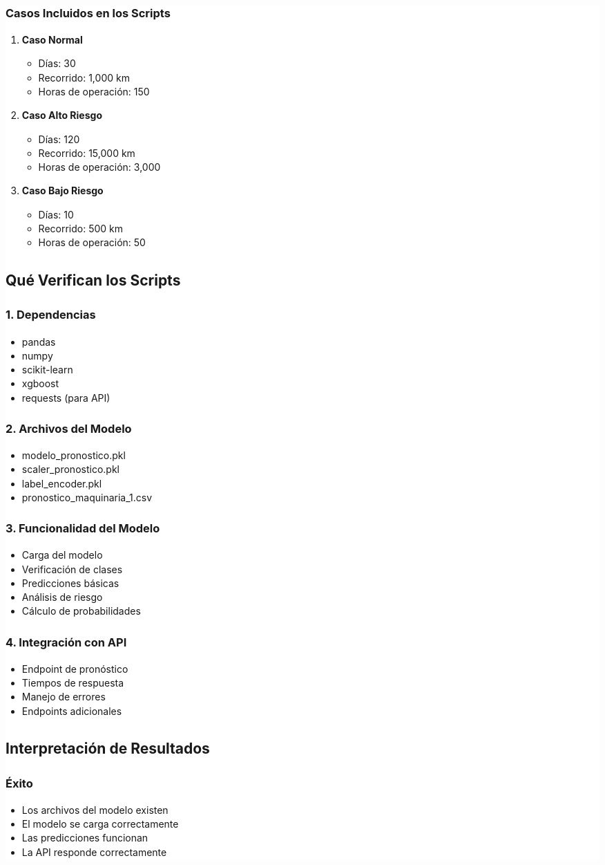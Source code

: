 ### Casos Incluidos en los Scripts

1. **Caso Normal**
   - Días: 30
   - Recorrido: 1,000 km
   - Horas de operación: 150

2. **Caso Alto Riesgo**
   - Días: 120
   - Recorrido: 15,000 km
   - Horas de operación: 3,000

3. **Caso Bajo Riesgo**
   - Días: 10
   - Recorrido: 500 km
   - Horas de operación: 50

## Qué Verifican los Scripts

### 1. Dependencias
- pandas
- numpy
- scikit-learn
- xgboost
- requests (para API)

### 2. Archivos del Modelo
- modelo_pronostico.pkl
- scaler_pronostico.pkl
- label_encoder.pkl
- pronostico_maquinaria_1.csv

### 3. Funcionalidad del Modelo
- Carga del modelo
- Verificación de clases
- Predicciones básicas
- Análisis de riesgo
- Cálculo de probabilidades

### 4. Integración con API
- Endpoint de pronóstico
- Tiempos de respuesta
- Manejo de errores
- Endpoints adicionales

## Interpretación de Resultados

### Éxito
- Los archivos del modelo existen
- El modelo se carga correctamente
- Las predicciones funcionan
- La API responde correctamente
